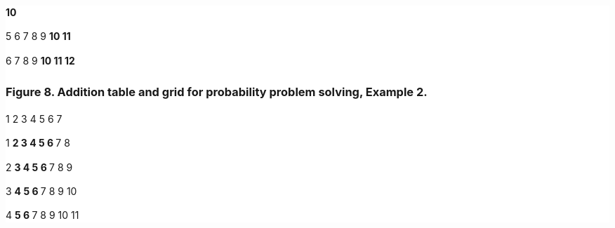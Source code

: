   <b>
   10
  </b>
 </p>
 <p>
  5     6   7   8   9
  <b>
   10 11
  </b>
 </p>
 <p>
  6     7   8   9
  <b>
   10 11 12
  </b>
 </p>

<h3>
  Figure 8. Addition table and grid for probability problem solving, Example 2.
 </h3>
 <p>
  1   2   3   4   5   6   7
 </p>
<p>
  1
  <b>
   2   3   4   5   6
  </b>
  7   8
 </p>
 <p>
  2
  <b>
   3   4   5   6
  </b>
  7   8   9
 </p>
 <p>
  3
  <b>
   4   5   6
  </b>
  7   8   9  10
 </p>
 <p>
  4
  <b>
   5   6
  </b>
  7   8   9  10 11
 </p>
